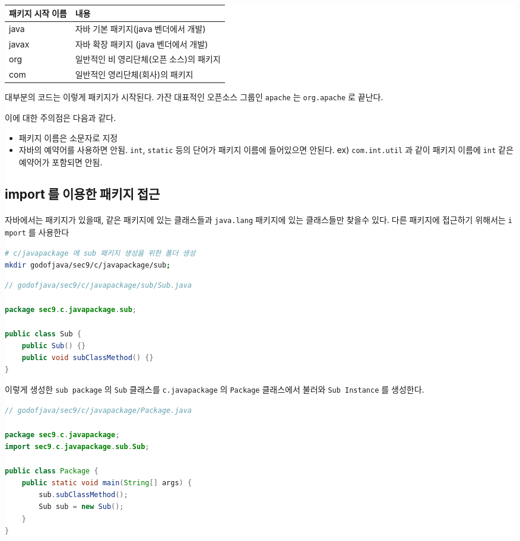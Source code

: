 | 패키지 시작 이름 | 내용 |
| :--- | :--- |
| java | 자바 기본 패키지(java 벤더에서 개발) |
| javax | 자바 확장 패키지 (java 벤더에서 개발) |
| org | 일반적인 비 영리단체(오픈 소스)의 패키지 |
| com | 일반적인 영리단체(회사)의 패키지 |

대부분의 코드는 이렇게 패키지가 시작된다.
가잔 대표적인 오픈소스 그룹인 `apache` 는 `org.apache` 로 끝난다.

이에 대한 주의점은 다음과 같다.

- 패키지 이름은 소문자로 지정
- 자바의 예약어를 사용하면 안됨. `int`, `static` 등의 단어가 패키지 이름에 들어있으면 안된다.
  ex) `com.int.util` 과 같이 패키지 이름에 `int` 같은 예약어가 포함되면 안됨.

## import 를 이용한 패키지 접근

자바에서는 패키지가 있을때, 같은 패키지에 있는 클래스들과 `java.lang` 패키지에 있는 클래스들만 찾을수 있다.
다른 패키지에 접근하기 위해서는 `import` 를 사용한다

```sh
# c/javapackage 에 sub 패키지 생성을 위한 폴더 생성
mkdir godofjava/sec9/c/javapackage/sub;
```

```java
// godofjava/sec9/c/javapackage/sub/Sub.java

package sec9.c.javapackage.sub;

public class Sub {
    public Sub() {}
    public void subClassMethod() {}
}

```

이렇게 생성한 `sub package` 의 `Sub` 클래스를 `c.javapackage` 의 `Package` 클래스에서 불러와 `Sub Instance` 를 생성한다.

```java
// godofjava/sec9/c/javapackage/Package.java

package sec9.c.javapackage;
import sec9.c.javapackage.sub.Sub;

public class Package {
    public static void main(String[] args) {
        sub.subClassMethod();
        Sub sub = new Sub();
    }
}
```
